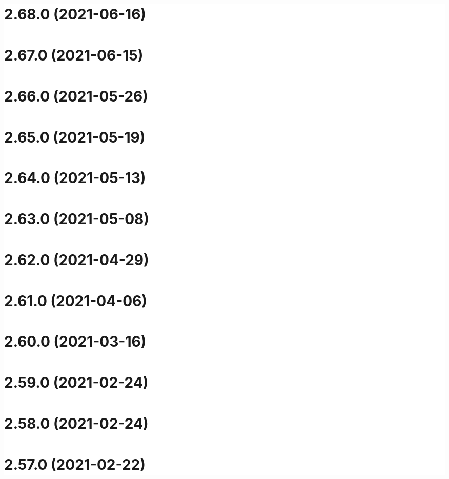 

# 2.68.0 (2021-06-16)



# 2.67.0 (2021-06-15)



# 2.66.0 (2021-05-26)



# 2.65.0 (2021-05-19)



# 2.64.0 (2021-05-13)



# 2.63.0 (2021-05-08)



# 2.62.0 (2021-04-29)



# 2.61.0 (2021-04-06)



# 2.60.0 (2021-03-16)



# 2.59.0 (2021-02-24)



# 2.58.0 (2021-02-24)



# 2.57.0 (2021-02-22)
